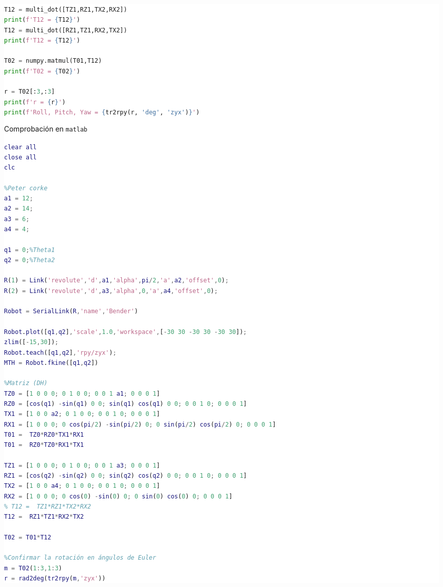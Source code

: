 ```python
T12 = multi_dot([TZ1,RZ1,TX2,RX2])
print(f'T12 = {T12}')
T12 = multi_dot([RZ1,TZ1,RX2,TX2])
print(f'T12 = {T12}')

T02 = numpy.matmul(T01,T12)
print(f'T02 = {T02}')

r = T02[:3,:3]
print(f'r = {r}')
print(f'Roll, Pitch, Yaw = {tr2rpy(r, 'deg', 'zyx')}')
```

Comprobación en `matlab`

```matlab
clear all
close all
clc

%Peter corke
a1 = 12;
a2 = 14;
a3 = 6;
a4 = 4;

q1 = 0;%Theta1
q2 = 0;%Theta2

R(1) = Link('revolute','d',a1,'alpha',pi/2,'a',a2,'offset',0);
R(2) = Link('revolute','d',a3,'alpha',0,'a',a4,'offset',0);

Robot = SerialLink(R,'name','Bender')

Robot.plot([q1,q2],'scale',1.0,'workspace',[-30 30 -30 30 -30 30]);
zlim([-15,30]);
Robot.teach([q1,q2],'rpy/zyx');
MTH = Robot.fkine([q1,q2])

%Matriz (DH)
TZ0 = [1 0 0 0; 0 1 0 0; 0 0 1 a1; 0 0 0 1]
RZ0 = [cos(q1) -sin(q1) 0 0; sin(q1) cos(q1) 0 0; 0 0 1 0; 0 0 0 1]
TX1 = [1 0 0 a2; 0 1 0 0; 0 0 1 0; 0 0 0 1]
RX1 = [1 0 0 0; 0 cos(pi/2) -sin(pi/2) 0; 0 sin(pi/2) cos(pi/2) 0; 0 0 0 1]
T01 =  TZ0*RZ0*TX1*RX1
T01 =  RZ0*TZ0*RX1*TX1

TZ1 = [1 0 0 0; 0 1 0 0; 0 0 1 a3; 0 0 0 1]
RZ1 = [cos(q2) -sin(q2) 0 0; sin(q2) cos(q2) 0 0; 0 0 1 0; 0 0 0 1]
TX2 = [1 0 0 a4; 0 1 0 0; 0 0 1 0; 0 0 0 1]
RX2 = [1 0 0 0; 0 cos(0) -sin(0) 0; 0 sin(0) cos(0) 0; 0 0 0 1]
% T12 =  TZ1*RZ1*TX2*RX2
T12 =  RZ1*TZ1*RX2*TX2

T02 = T01*T12

%Confirmar la rotación en ángulos de Euler
m = T02(1:3,1:3)
r = rad2deg(tr2rpy(m,'zyx'))
```
